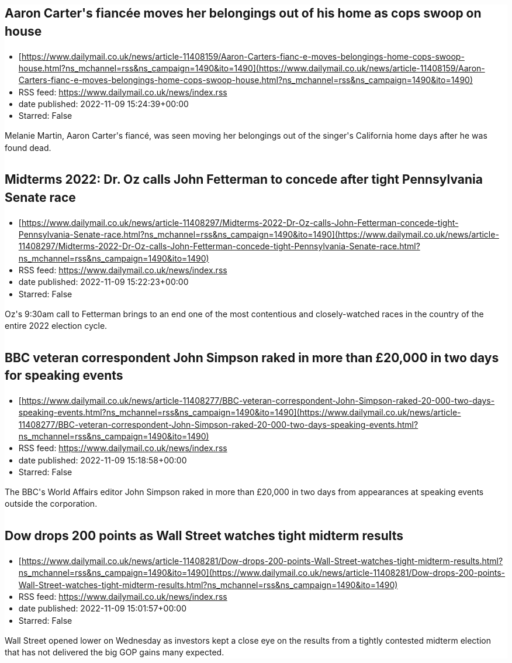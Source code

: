 ## Aaron Carter's fiancée moves her belongings out of his home as cops swoop on house
 - [https://www.dailymail.co.uk/news/article-11408159/Aaron-Carters-fianc-e-moves-belongings-home-cops-swoop-house.html?ns_mchannel=rss&ns_campaign=1490&ito=1490](https://www.dailymail.co.uk/news/article-11408159/Aaron-Carters-fianc-e-moves-belongings-home-cops-swoop-house.html?ns_mchannel=rss&ns_campaign=1490&ito=1490)
 - RSS feed: https://www.dailymail.co.uk/news/index.rss
 - date published: 2022-11-09 15:24:39+00:00
 - Starred: False

Melanie Martin, Aaron Carter's fiancé, was seen moving her belongings out of the singer's California home days after he was found dead.

## Midterms 2022: Dr. Oz calls John Fetterman to concede after tight Pennsylvania Senate race
 - [https://www.dailymail.co.uk/news/article-11408297/Midterms-2022-Dr-Oz-calls-John-Fetterman-concede-tight-Pennsylvania-Senate-race.html?ns_mchannel=rss&ns_campaign=1490&ito=1490](https://www.dailymail.co.uk/news/article-11408297/Midterms-2022-Dr-Oz-calls-John-Fetterman-concede-tight-Pennsylvania-Senate-race.html?ns_mchannel=rss&ns_campaign=1490&ito=1490)
 - RSS feed: https://www.dailymail.co.uk/news/index.rss
 - date published: 2022-11-09 15:22:23+00:00
 - Starred: False

Oz's 9:30am call to Fetterman brings to an end one of the most contentious and closely-watched races in the country of the entire 2022 election cycle.

## BBC veteran correspondent John Simpson raked in more than £20,000 in two days for speaking events
 - [https://www.dailymail.co.uk/news/article-11408277/BBC-veteran-correspondent-John-Simpson-raked-20-000-two-days-speaking-events.html?ns_mchannel=rss&ns_campaign=1490&ito=1490](https://www.dailymail.co.uk/news/article-11408277/BBC-veteran-correspondent-John-Simpson-raked-20-000-two-days-speaking-events.html?ns_mchannel=rss&ns_campaign=1490&ito=1490)
 - RSS feed: https://www.dailymail.co.uk/news/index.rss
 - date published: 2022-11-09 15:18:58+00:00
 - Starred: False

The BBC's World Affairs editor John Simpson raked in more than £20,000 in two days from appearances at speaking events outside the corporation.

## Dow drops 200 points as Wall Street watches tight midterm results
 - [https://www.dailymail.co.uk/news/article-11408281/Dow-drops-200-points-Wall-Street-watches-tight-midterm-results.html?ns_mchannel=rss&ns_campaign=1490&ito=1490](https://www.dailymail.co.uk/news/article-11408281/Dow-drops-200-points-Wall-Street-watches-tight-midterm-results.html?ns_mchannel=rss&ns_campaign=1490&ito=1490)
 - RSS feed: https://www.dailymail.co.uk/news/index.rss
 - date published: 2022-11-09 15:01:57+00:00
 - Starred: False

Wall Street opened lower on Wednesday as investors kept a close eye on the results from a tightly contested midterm election that has not delivered the big GOP gains many expected.
